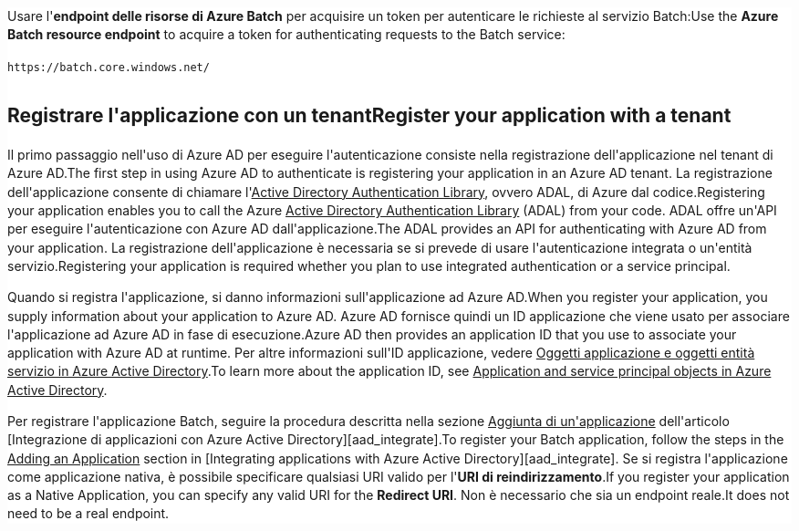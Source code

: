 <span data-ttu-id="2cc24-137">Usare l'**endpoint delle risorse di Azure Batch** per acquisire un token per autenticare le richieste al servizio Batch:</span><span class="sxs-lookup"><span data-stu-id="2cc24-137">Use the **Azure Batch resource endpoint** to acquire a token for authenticating requests to the Batch service:</span></span>

`https://batch.core.windows.net/`

## <a name="register-your-application-with-a-tenant"></a><span data-ttu-id="2cc24-138">Registrare l'applicazione con un tenant</span><span class="sxs-lookup"><span data-stu-id="2cc24-138">Register your application with a tenant</span></span>

<span data-ttu-id="2cc24-139">Il primo passaggio nell'uso di Azure AD per eseguire l'autenticazione consiste nella registrazione dell'applicazione nel tenant di Azure AD.</span><span class="sxs-lookup"><span data-stu-id="2cc24-139">The first step in using Azure AD to authenticate is registering your application in an Azure AD tenant.</span></span> <span data-ttu-id="2cc24-140">La registrazione dell'applicazione consente di chiamare l'[Active Directory Authentication Library][aad_adal], ovvero ADAL, di Azure dal codice.</span><span class="sxs-lookup"><span data-stu-id="2cc24-140">Registering your application enables you to call the Azure [Active Directory Authentication Library][aad_adal] (ADAL) from your code.</span></span> <span data-ttu-id="2cc24-141">ADAL offre un'API per eseguire l'autenticazione con Azure AD dall'applicazione.</span><span class="sxs-lookup"><span data-stu-id="2cc24-141">The ADAL provides an API for authenticating with Azure AD from your application.</span></span> <span data-ttu-id="2cc24-142">La registrazione dell'applicazione è necessaria se si prevede di usare l'autenticazione integrata o un'entità servizio.</span><span class="sxs-lookup"><span data-stu-id="2cc24-142">Registering your application is required whether you plan to use integrated authentication or a service principal.</span></span>

<span data-ttu-id="2cc24-143">Quando si registra l'applicazione, si danno informazioni sull'applicazione ad Azure AD.</span><span class="sxs-lookup"><span data-stu-id="2cc24-143">When you register your application, you supply information about your application to Azure AD.</span></span> <span data-ttu-id="2cc24-144">Azure AD fornisce quindi un ID applicazione che viene usato per associare l'applicazione ad Azure AD in fase di esecuzione.</span><span class="sxs-lookup"><span data-stu-id="2cc24-144">Azure AD then provides an application ID that you use to associate your application with Azure AD at runtime.</span></span> <span data-ttu-id="2cc24-145">Per altre informazioni sull'ID applicazione, vedere [Oggetti applicazione e oggetti entità servizio in Azure Active Directory](../active-directory/develop/active-directory-application-objects.md).</span><span class="sxs-lookup"><span data-stu-id="2cc24-145">To learn more about the application ID, see [Application and service principal objects in Azure Active Directory](../active-directory/develop/active-directory-application-objects.md).</span></span>

<span data-ttu-id="2cc24-146">Per registrare l'applicazione Batch, seguire la procedura descritta nella sezione [Aggiunta di un'applicazione](../active-directory/develop/active-directory-integrating-applications.md#adding-an-application) dell'articolo [Integrazione di applicazioni con Azure Active Directory][aad_integrate].</span><span class="sxs-lookup"><span data-stu-id="2cc24-146">To register your Batch application, follow the steps in the [Adding an Application](../active-directory/develop/active-directory-integrating-applications.md#adding-an-application) section in [Integrating applications with Azure Active Directory][aad_integrate].</span></span> <span data-ttu-id="2cc24-147">Se si registra l'applicazione come applicazione nativa, è possibile specificare qualsiasi URI valido per l'**URI di reindirizzamento**.</span><span class="sxs-lookup"><span data-stu-id="2cc24-147">If you register your application as a Native Application, you can specify any valid URI for the **Redirect URI**.</span></span> <span data-ttu-id="2cc24-148">Non è necessario che sia un endpoint reale.</span><span class="sxs-lookup"><span data-stu-id="2cc24-148">It does not need to be a real endpoint.</span></span>


[aad_adal]: ../active-directory/active-directory-authentication-libraries.md
[azure_portal]: http://portal.azure.com